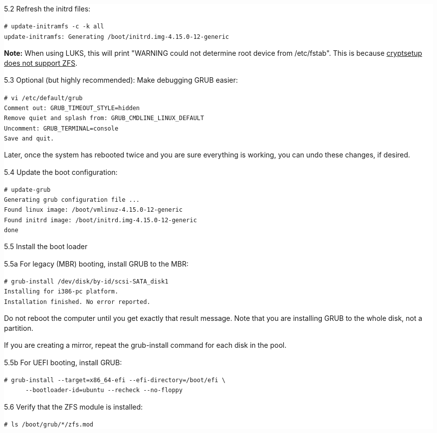 5.2  Refresh the initrd files:

    # update-initramfs -c -k all
    update-initramfs: Generating /boot/initrd.img-4.15.0-12-generic

**Note:** When using LUKS, this will print "WARNING could not determine root device from /etc/fstab". This is because [cryptsetup does not support ZFS](https://bugs.launchpad.net/ubuntu/+source/cryptsetup/+bug/1612906).

5.3  Optional (but highly recommended): Make debugging GRUB easier:

    # vi /etc/default/grub
    Comment out: GRUB_TIMEOUT_STYLE=hidden
    Remove quiet and splash from: GRUB_CMDLINE_LINUX_DEFAULT
    Uncomment: GRUB_TERMINAL=console
    Save and quit.

Later, once the system has rebooted twice and you are sure everything is working, you can undo these changes, if desired.

5.4  Update the boot configuration:

    # update-grub
    Generating grub configuration file ...
    Found linux image: /boot/vmlinuz-4.15.0-12-generic
    Found initrd image: /boot/initrd.img-4.15.0-12-generic
    done

5.5  Install the boot loader

5.5a  For legacy (MBR) booting, install GRUB to the MBR:

    # grub-install /dev/disk/by-id/scsi-SATA_disk1
    Installing for i386-pc platform.
    Installation finished. No error reported.

Do not reboot the computer until you get exactly that result message. Note that you are installing GRUB to the whole disk, not a partition.

If you are creating a mirror, repeat the grub-install command for each disk in the pool.

5.5b  For UEFI booting, install GRUB:

    # grub-install --target=x86_64-efi --efi-directory=/boot/efi \
          --bootloader-id=ubuntu --recheck --no-floppy

5.6  Verify that the ZFS module is installed:

    # ls /boot/grub/*/zfs.mod
